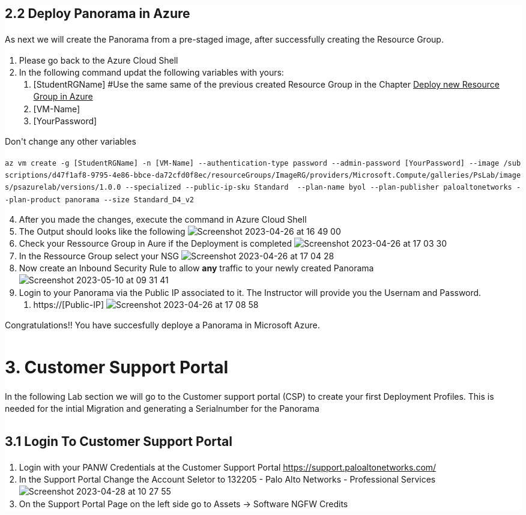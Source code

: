 ## 2.2 Deploy Panorama in Azure
As next we will create the Panorama from a pre-staged image, after successfully creating the Resource Group.

1. Please go back to the Azure Cloud Shell
2. In the following command updat the following variables with yours:
   1. [StudentRGName] #Use the same same of the previous created Resource Group in the Chapter [Deploy new Resource Group in Azure](#32-deploy-new-resource-group-in-azure)
   2. [VM-Name]
   3. [YourPassword] 

Don't change any other variables

```
az vm create -g [StudentRGName] -n [VM-Name] --authentication-type password --admin-password [YourPassword] --image /subscriptions/d47f1af8-9795-4e86-bbce-da72cfd0f8ec/resourceGroups/ImageRG/providers/Microsoft.Compute/galleries/PsLab/images/psazurelab/versions/1.0.0 --specialized --public-ip-sku Standard  --plan-name byol --plan-publisher paloaltonetworks --plan-product panorama --size Standard_D4_v2
```
4. After you made the changes, execute the command in Azure Cloud Shell
5. The Output should looks like the following
![Screenshot 2023-04-26 at 16 49 00](https://user-images.githubusercontent.com/30934288/234614674-e175355c-7f8a-4b09-9844-483cc08c5b8f.png)
6. Check your Ressource Group in Aure if the Deployment is completed
   ![Screenshot 2023-04-26 at 17 03 30](https://user-images.githubusercontent.com/30934288/234620953-dab08ee5-a158-49c2-926a-ff088b4e32a9.png)
7. In the Ressource Group select your NSG
   ![Screenshot 2023-04-26 at 17 04 28](https://user-images.githubusercontent.com/30934288/234620991-cf7531ea-f5cd-485b-a2b8-adbc51f66ef9.png)
8. Now create an Inbound Security Rule to allow **any** traffic to your newly created Panorama
   ![Screenshot 2023-05-10 at 09 31 41](https://github.com/PaloAltoNetworks/Azure_Training/assets/30934288/ee4c137e-df36-4e19-b7de-7d0d82ffb50c)
9. Login to your Panorama via the Public IP associated to it. The Instructor will provide you the Usernam and Password.
   1.  https://[Public-IP]
   ![Screenshot 2023-04-26 at 17 08 58](https://user-images.githubusercontent.com/30934288/234621053-6a3c2eb5-fc13-4af5-b40a-67a679aae773.png)

Congratulations!! You have succesfully deploye a Panorama in Microsoft Azure.
<br/>

# 3. Customer Support Portal
In the following Lab section we will go to the Customer support portal (CSP) to create your first Deployment Profiles. This is needed for the intial Migration and generating a Serialnumber for the Panorama

## 3.1 Login To Customer Support Portal
1. Login with your PANW Credentials at the Customer Support Portal https://support.paloaltonetworks.com/
2. In the Support Portal Change the Account Seletor to 132205 - Palo Alto Networks - Professional Services
   ![Screenshot 2023-04-28 at 10 27 55](https://user-images.githubusercontent.com/30934288/235103488-dec40a3b-8b52-4e86-b47f-63a5ea94399e.png)
3. On the Support Portal Page on the left side go to Assets -> Software NGFW Credits
